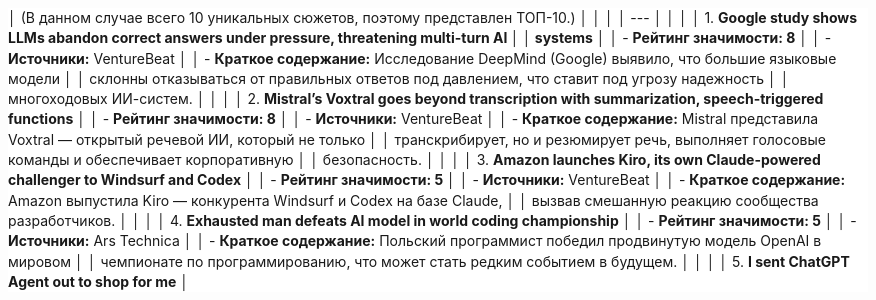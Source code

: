 │  (В данном случае всего 10 уникальных сюжетов, поэтому представлен ТОП-10.)                          │
│                                                                                                      │
│  ---                                                                                                 │
│                                                                                                      │
│  1. **Google study shows LLMs abandon correct answers under pressure, threatening multi-turn AI      │
│  systems**                                                                                           │
│     - **Рейтинг значимости: 8**                                                                      │
│     - **Источники:** VentureBeat                                                                     │
│     - **Краткое содержание:** Исследование DeepMind (Google) выявило, что большие языковые модели    │
│  склонны отказываться от правильных ответов под давлением, что ставит под угрозу надежность          │
│  многоходовых ИИ-систем.                                                                             │
│                                                                                                      │
│  2. **Mistral’s Voxtral goes beyond transcription with summarization, speech-triggered functions**   │
│     - **Рейтинг значимости: 8**                                                                      │
│     - **Источники:** VentureBeat                                                                     │
│     - **Краткое содержание:** Mistral представила Voxtral — открытый речевой ИИ, который не только   │
│  транскрибирует, но и резюмирует речь, выполняет голосовые команды и обеспечивает корпоративную      │
│  безопасность.                                                                                       │
│                                                                                                      │
│  3. **Amazon launches Kiro, its own Claude-powered challenger to Windsurf and Codex**                │
│     - **Рейтинг значимости: 5**                                                                      │
│     - **Источники:** VentureBeat                                                                     │
│     - **Краткое содержание:** Amazon выпустила Kiro — конкурента Windsurf и Codex на базе Claude,    │
│  вызвав смешанную реакцию сообщества разработчиков.                                                  │
│                                                                                                      │
│  4. **Exhausted man defeats AI model in world coding championship**                                  │
│     - **Рейтинг значимости: 5**                                                                      │
│     - **Источники:** Ars Technica                                                                    │
│     - **Краткое содержание:** Польский программист победил продвинутую модель OpenAI в мировом       │
│  чемпионате по программированию, что может стать редким событием в будущем.                          │
│                                                                                                      │
│  5. **I sent ChatGPT Agent out to shop for me**                                                      │
